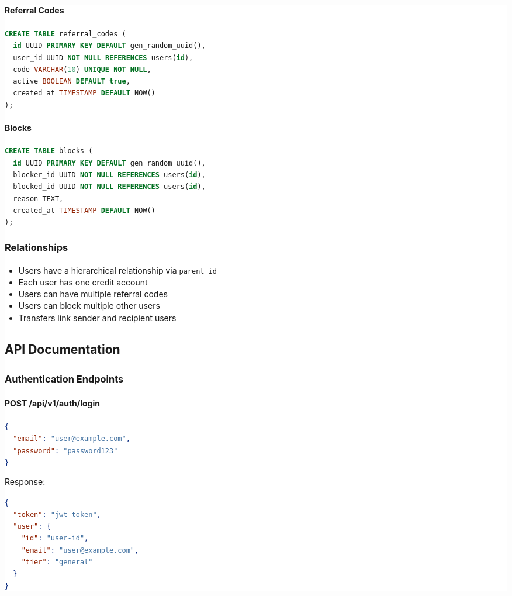 #### Referral Codes
```sql
CREATE TABLE referral_codes (
  id UUID PRIMARY KEY DEFAULT gen_random_uuid(),
  user_id UUID NOT NULL REFERENCES users(id),
  code VARCHAR(10) UNIQUE NOT NULL,
  active BOOLEAN DEFAULT true,
  created_at TIMESTAMP DEFAULT NOW()
);
```

#### Blocks
```sql
CREATE TABLE blocks (
  id UUID PRIMARY KEY DEFAULT gen_random_uuid(),
  blocker_id UUID NOT NULL REFERENCES users(id),
  blocked_id UUID NOT NULL REFERENCES users(id),
  reason TEXT,
  created_at TIMESTAMP DEFAULT NOW()
);
```

### Relationships

- Users have a hierarchical relationship via `parent_id`
- Each user has one credit account
- Users can have multiple referral codes
- Users can block multiple other users
- Transfers link sender and recipient users

## API Documentation

### Authentication Endpoints

#### POST /api/v1/auth/login
```json
{
  "email": "user@example.com",
  "password": "password123"
}
```

Response:
```json
{
  "token": "jwt-token",
  "user": {
    "id": "user-id",
    "email": "user@example.com",
    "tier": "general"
  }
}
```
